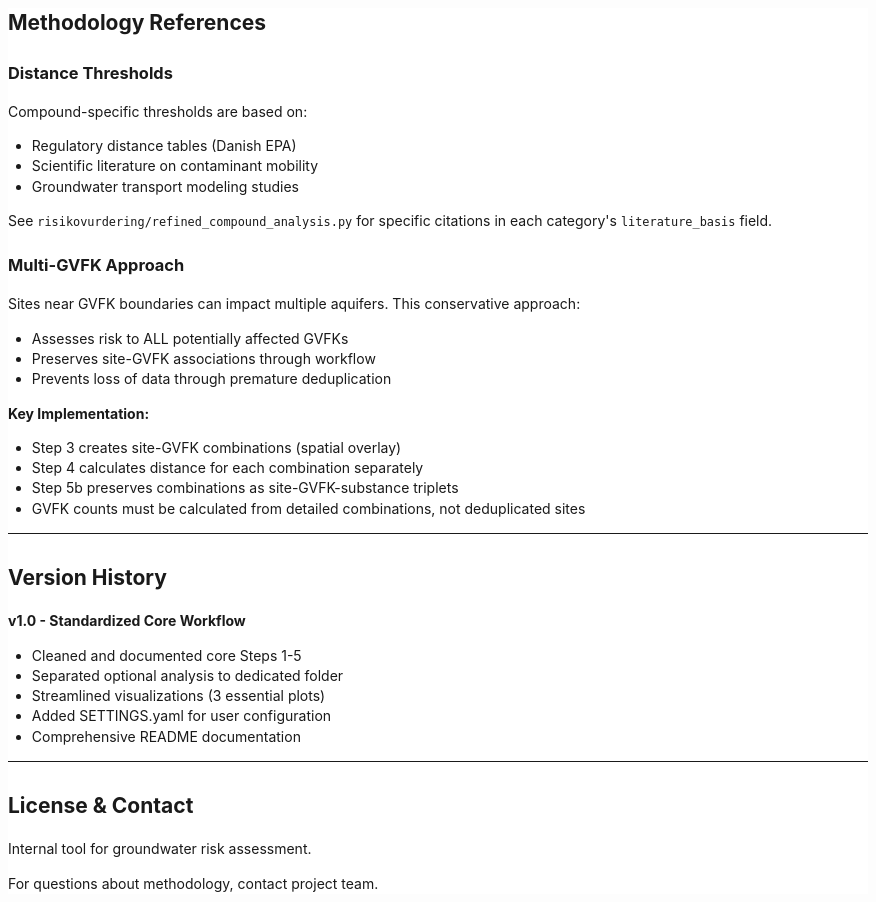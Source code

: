 
## Methodology References

### Distance Thresholds

Compound-specific thresholds are based on:
- Regulatory distance tables (Danish EPA)
- Scientific literature on contaminant mobility
- Groundwater transport modeling studies

See `risikovurdering/refined_compound_analysis.py` for specific citations in each category's `literature_basis` field.

### Multi-GVFK Approach

Sites near GVFK boundaries can impact multiple aquifers. This conservative approach:
- Assesses risk to ALL potentially affected GVFKs
- Preserves site-GVFK associations through workflow
- Prevents loss of data through premature deduplication

**Key Implementation:**
- Step 3 creates site-GVFK combinations (spatial overlay)
- Step 4 calculates distance for each combination separately
- Step 5b preserves combinations as site-GVFK-substance triplets
- GVFK counts must be calculated from detailed combinations, not deduplicated sites

---

## Version History

**v1.0 - Standardized Core Workflow**
- Cleaned and documented core Steps 1-5
- Separated optional analysis to dedicated folder
- Streamlined visualizations (3 essential plots)
- Added SETTINGS.yaml for user configuration
- Comprehensive README documentation

---

## License & Contact

Internal tool for groundwater risk assessment.

For questions about methodology, contact project team.
